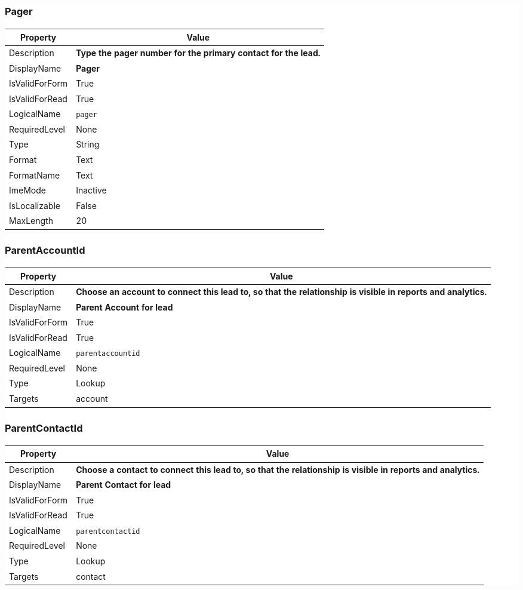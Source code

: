 ### <a name="BKMK_Pager"></a> Pager

|Property|Value|
|---|---|
|Description|**Type the pager number for the primary contact for the lead.**|
|DisplayName|**Pager**|
|IsValidForForm|True|
|IsValidForRead|True|
|LogicalName|`pager`|
|RequiredLevel|None|
|Type|String|
|Format|Text|
|FormatName|Text|
|ImeMode|Inactive|
|IsLocalizable|False|
|MaxLength|20|

### <a name="BKMK_ParentAccountId"></a> ParentAccountId

|Property|Value|
|---|---|
|Description|**Choose an account to connect this lead to, so that the relationship is visible in reports and analytics.**|
|DisplayName|**Parent Account for lead**|
|IsValidForForm|True|
|IsValidForRead|True|
|LogicalName|`parentaccountid`|
|RequiredLevel|None|
|Type|Lookup|
|Targets|account|

### <a name="BKMK_ParentContactId"></a> ParentContactId

|Property|Value|
|---|---|
|Description|**Choose a contact to connect this lead to, so that the relationship is visible in reports and analytics.**|
|DisplayName|**Parent Contact for lead**|
|IsValidForForm|True|
|IsValidForRead|True|
|LogicalName|`parentcontactid`|
|RequiredLevel|None|
|Type|Lookup|
|Targets|contact|
